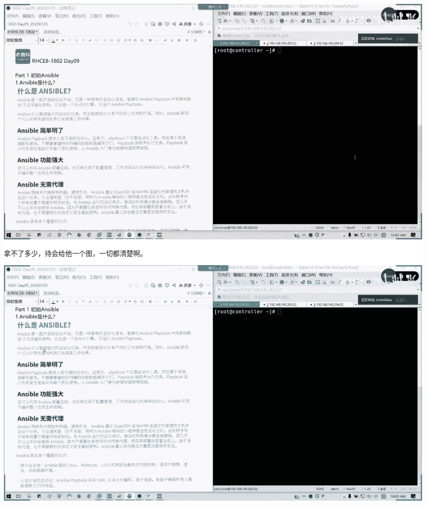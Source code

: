 ![](img/a7c6b02bd05e575f97cf26c6689e83f0_3.png)

拿不了多少，待会给他一个图，一切都清楚啊。

![](img/a7c6b02bd05e575f97cf26c6689e83f0_5.png)
